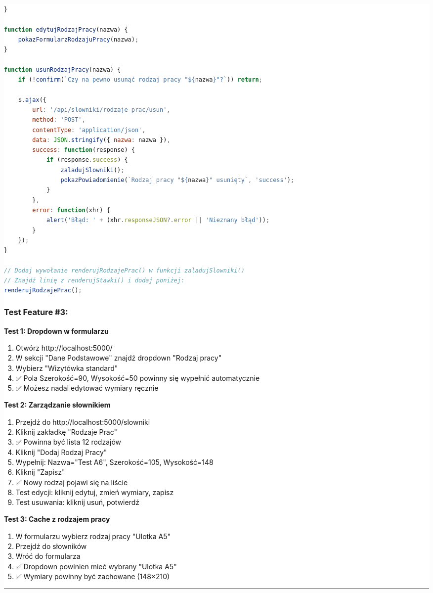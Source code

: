 ```javascript
}

function edytujRodzajPracy(nazwa) {
    pokazFormularzRodzajuPracy(nazwa);
}

function usunRodzajPracy(nazwa) {
    if (!confirm(`Czy na pewno usunąć rodzaj pracy "${nazwa}"?`)) return;
    
    $.ajax({
        url: '/api/slowniki/rodzaje_prac/usun',
        method: 'POST',
        contentType: 'application/json',
        data: JSON.stringify({ nazwa: nazwa }),
        success: function(response) {
            if (response.success) {
                zaladujSlowniki();
                pokazPowiadomienie(`Rodzaj pracy "${nazwa}" usunięty`, 'success');
            }
        },
        error: function(xhr) {
            alert('Błąd: ' + (xhr.responseJSON?.error || 'Nieznany błąd'));
        }
    });
}

// Dodaj wywołanie renderujRodzajePrac() w funkcji zaladujSlowniki()
// Znajdź linię z renderujStawki() i dodaj poniżej:
renderujRodzajePrac();
```

### Test Feature #3:

**Test 1: Dropdown w formularzu**
1. Otwórz http://localhost:5000/
2. W sekcji "Dane Podstawowe" znajdź dropdown "Rodzaj pracy"
3. Wybierz "Wizytówka standard"
4. ✅ Pola Szerokość=90, Wysokość=50 powinny się wypełnić automatycznie
5. ✅ Możesz nadal edytować wymiary ręcznie

**Test 2: Zarządzanie słownikiem**
1. Przejdź do http://localhost:5000/slowniki
2. Kliknij zakładkę "Rodzaje Prac"
3. ✅ Powinna być lista 12 rodzajów
4. Kliknij "Dodaj Rodzaj Pracy"
5. Wypełnij: Nazwa="Test A6", Szerokość=105, Wysokość=148
6. Kliknij "Zapisz"
7. ✅ Nowy rodzaj pojawi się na liście
8. Test edycji: kliknij edytuj, zmień wymiary, zapisz
9. Test usuwania: kliknij usuń, potwierdź

**Test 3: Cache z rodzajem pracy**
1. W formularzu wybierz rodzaj pracy "Ulotka A5"
2. Przejdź do słowników
3. Wróć do formularza
4. ✅ Dropdown powinien mieć wybrany "Ulotka A5"
5. ✅ Wymiary powinny być zachowane (148×210)

---